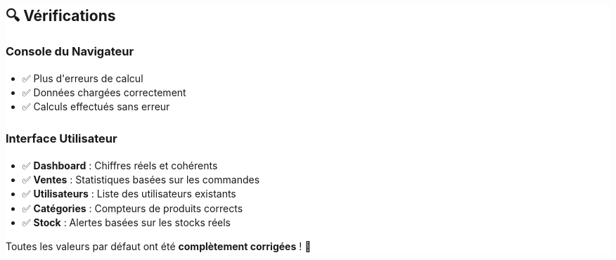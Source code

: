 ## 🔍 Vérifications

### **Console du Navigateur**
- ✅ Plus d'erreurs de calcul
- ✅ Données chargées correctement
- ✅ Calculs effectués sans erreur

### **Interface Utilisateur**
- ✅ **Dashboard** : Chiffres réels et cohérents
- ✅ **Ventes** : Statistiques basées sur les commandes
- ✅ **Utilisateurs** : Liste des utilisateurs existants
- ✅ **Catégories** : Compteurs de produits corrects
- ✅ **Stock** : Alertes basées sur les stocks réels

Toutes les valeurs par défaut ont été **complètement corrigées** ! 🎉
